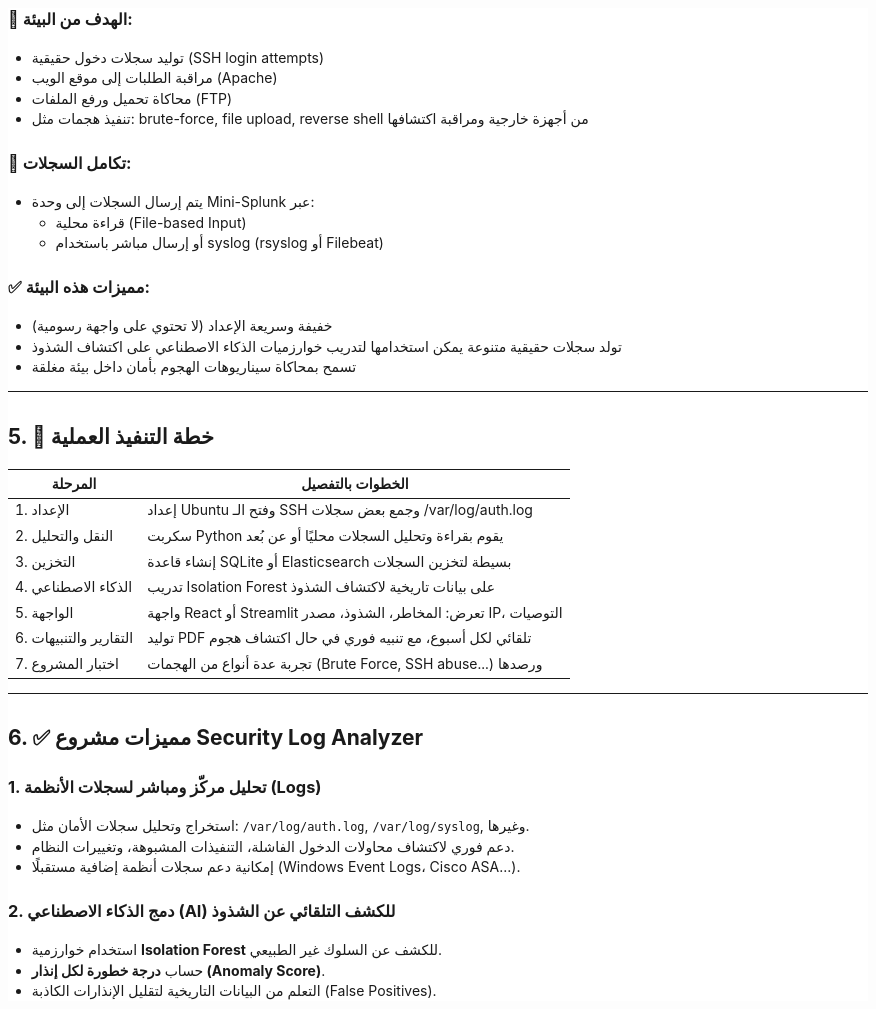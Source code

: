 ### 🌟 الهدف من البيئة:
- توليد سجلات دخول حقيقية (SSH login attempts)
- مراقبة الطلبات إلى موقع الويب (Apache)
- محاكاة تحميل ورفع الملفات (FTP)
- تنفيذ هجمات مثل: brute-force, file upload, reverse shell من أجهزة خارجية ومراقبة اكتشافها

### 📡 تكامل السجلات:
- يتم إرسال السجلات إلى وحدة Mini-Splunk عبر:
  - قراءة محلية (File-based Input)
  - أو إرسال مباشر باستخدام syslog (rsyslog أو Filebeat)

### ✅ مميزات هذه البيئة:
- خفيفة وسريعة الإعداد (لا تحتوي على واجهة رسومية)
- تولد سجلات حقيقية متنوعة يمكن استخدامها لتدريب خوارزميات الذكاء الاصطناعي على اكتشاف الشذوذ
- تسمح بمحاكاة سيناريوهات الهجوم بأمان داخل بيئة مغلقة


---

<a name="5"></a>
## 5. 🚀 خطة التنفيذ العملية

| المرحلة | الخطوات بالتفصيل |
|---------|------------------|
| 1. الإعداد | إعداد Ubuntu وفتح الـ SSH وجمع بعض سجلات /var/log/auth.log |
| 2. النقل والتحليل | سكربت Python يقوم بقراءة وتحليل السجلات محليًا أو عن بُعد |
| 3. التخزين | إنشاء قاعدة SQLite أو Elasticsearch بسيطة لتخزين السجلات |
| 4. الذكاء الاصطناعي | تدريب Isolation Forest على بيانات تاريخية لاكتشاف الشذوذ |
| 5. الواجهة | واجهة React أو Streamlit تعرض: المخاطر، الشذوذ، مصدر IP، التوصيات |
| 6. التقارير والتنبيهات | توليد PDF تلقائي لكل أسبوع، مع تنبيه فوري في حال اكتشاف هجوم |
| 7. اختبار المشروع | تجربة عدة أنواع من الهجمات (Brute Force, SSH abuse...) ورصدها |

---

<a name="6"></a>
## 6.  ✅ مميزات مشروع Security Log Analyzer


### 1. تحليل مركّز ومباشر لسجلات الأنظمة (Logs)
- استخراج وتحليل سجلات الأمان مثل:
  `/var/log/auth.log`, `/var/log/syslog`, وغيرها.
- دعم فوري لاكتشاف محاولات الدخول الفاشلة، التنفيذات المشبوهة، وتغييرات النظام.
- إمكانية دعم سجلات أنظمة إضافية مستقبلًا (Windows Event Logs، Cisco ASA...).



### 2. دمج الذكاء الاصطناعي (AI) للكشف التلقائي عن الشذوذ
- استخدام خوارزمية **Isolation Forest** للكشف عن السلوك غير الطبيعي.
- حساب **درجة خطورة لكل إنذار (Anomaly Score)**.
- التعلم من البيانات التاريخية لتقليل الإنذارات الكاذبة (False Positives).
